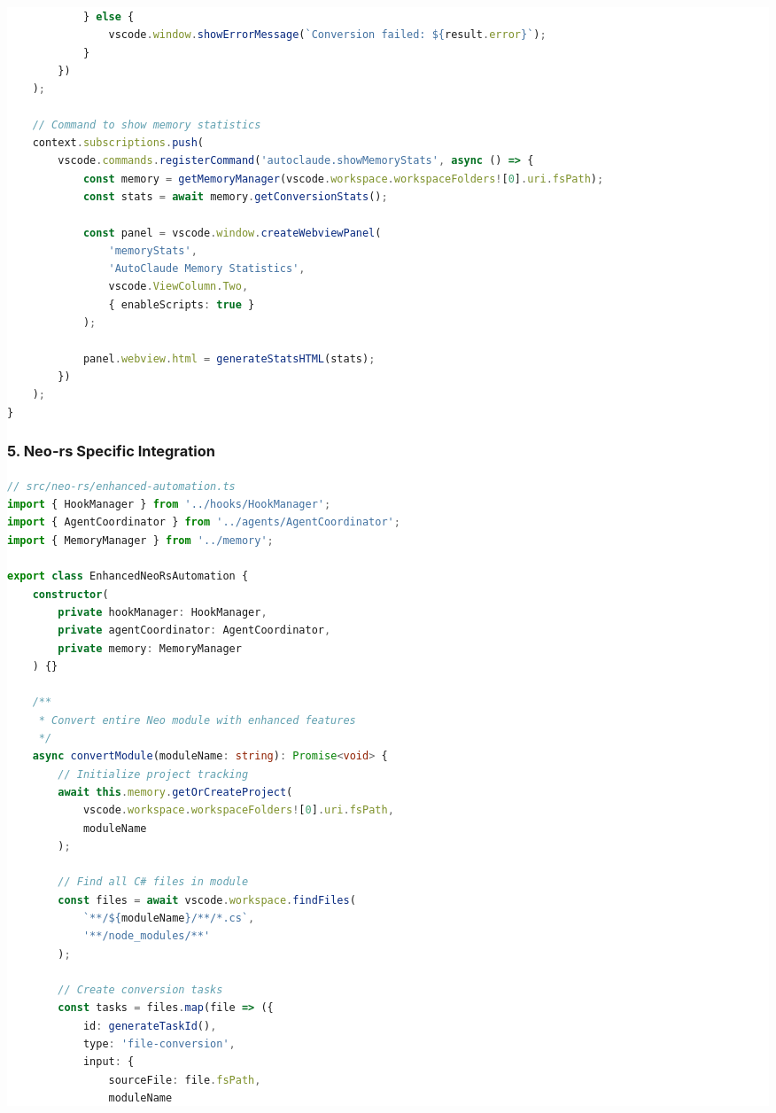 ```typescript
            } else {
                vscode.window.showErrorMessage(`Conversion failed: ${result.error}`);
            }
        })
    );

    // Command to show memory statistics
    context.subscriptions.push(
        vscode.commands.registerCommand('autoclaude.showMemoryStats', async () => {
            const memory = getMemoryManager(vscode.workspace.workspaceFolders![0].uri.fsPath);
            const stats = await memory.getConversionStats();
            
            const panel = vscode.window.createWebviewPanel(
                'memoryStats',
                'AutoClaude Memory Statistics',
                vscode.ViewColumn.Two,
                { enableScripts: true }
            );

            panel.webview.html = generateStatsHTML(stats);
        })
    );
}
```

### 5. Neo-rs Specific Integration

```typescript
// src/neo-rs/enhanced-automation.ts
import { HookManager } from '../hooks/HookManager';
import { AgentCoordinator } from '../agents/AgentCoordinator';
import { MemoryManager } from '../memory';

export class EnhancedNeoRsAutomation {
    constructor(
        private hookManager: HookManager,
        private agentCoordinator: AgentCoordinator,
        private memory: MemoryManager
    ) {}

    /**
     * Convert entire Neo module with enhanced features
     */
    async convertModule(moduleName: string): Promise<void> {
        // Initialize project tracking
        await this.memory.getOrCreateProject(
            vscode.workspace.workspaceFolders![0].uri.fsPath,
            moduleName
        );

        // Find all C# files in module
        const files = await vscode.workspace.findFiles(
            `**/${moduleName}/**/*.cs`,
            '**/node_modules/**'
        );

        // Create conversion tasks
        const tasks = files.map(file => ({
            id: generateTaskId(),
            type: 'file-conversion',
            input: {
                sourceFile: file.fsPath,
                moduleName
```